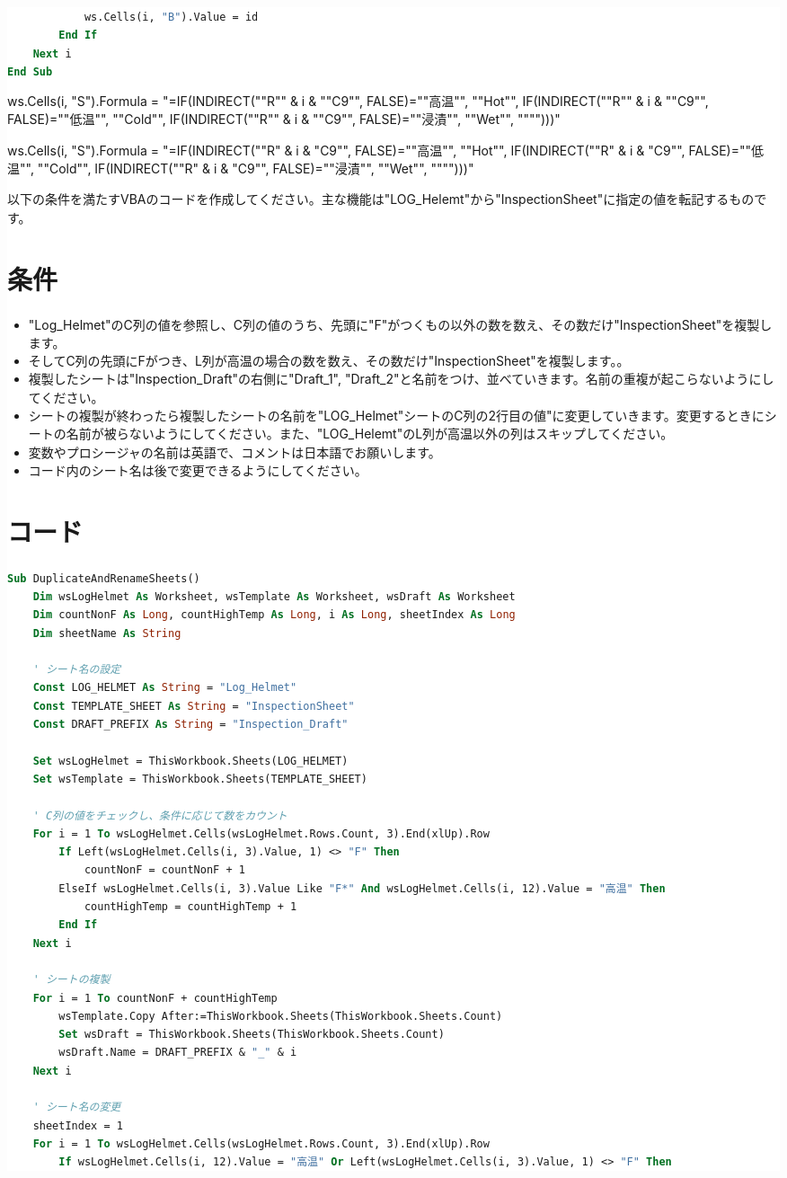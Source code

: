 ```vb
            ws.Cells(i, "B").Value = id
        End If
    Next i
End Sub
```

ws.Cells(i, "S").Formula = "=IF(INDIRECT(""R"" & i & ""C9"", FALSE)=""高温"", ""Hot"", IF(INDIRECT(""R"" & i & ""C9"", FALSE)=""低温"", ""Cold"", IF(INDIRECT(""R"" & i & ""C9"", FALSE)=""浸漬"", ""Wet"", """")))"

ws.Cells(i, "S").Formula = "=IF(INDIRECT(""R" & i & "C9"", FALSE)=""高温"", ""Hot"", IF(INDIRECT(""R" & i & "C9"", FALSE)=""低温"", ""Cold"", IF(INDIRECT(""R" & i & "C9"", FALSE)=""浸漬"", ""Wet"", """")))"


以下の条件を満たすVBAのコードを作成してください。主な機能は"LOG_Helemt"から"InspectionSheet"に指定の値を転記するものです。
# 条件
- "Log_Helmet"のC列の値を参照し、C列の値のうち、先頭に"F"がつくもの以外の数を数え、その数だけ"InspectionSheet"を複製します。
- そしてC列の先頭にFがつき、L列が高温の場合の数を数え、その数だけ"InspectionSheet"を複製します。。
- 複製したシートは"Inspection_Draft"の右側に"Draft_1", "Draft_2"と名前をつけ、並べていきます。名前の重複が起こらないようにしてください。
- シートの複製が終わったら複製したシートの名前を"LOG_Helmet"シートのC列の2行目の値"に変更していきます。変更するときにシートの名前が被らないようにしてください。また、"LOG_Helemt"のL列が高温以外の列はスキップしてください。
- 変数やプロシージャの名前は英語で、コメントは日本語でお願いします。
- コード内のシート名は後で変更できるようにしてください。

# コード
```vb
Sub DuplicateAndRenameSheets()
    Dim wsLogHelmet As Worksheet, wsTemplate As Worksheet, wsDraft As Worksheet
    Dim countNonF As Long, countHighTemp As Long, i As Long, sheetIndex As Long
    Dim sheetName As String

    ' シート名の設定
    Const LOG_HELMET As String = "Log_Helmet"
    Const TEMPLATE_SHEET As String = "InspectionSheet"
    Const DRAFT_PREFIX As String = "Inspection_Draft"

    Set wsLogHelmet = ThisWorkbook.Sheets(LOG_HELMET)
    Set wsTemplate = ThisWorkbook.Sheets(TEMPLATE_SHEET)

    ' C列の値をチェックし、条件に応じて数をカウント
    For i = 1 To wsLogHelmet.Cells(wsLogHelmet.Rows.Count, 3).End(xlUp).Row
        If Left(wsLogHelmet.Cells(i, 3).Value, 1) <> "F" Then
            countNonF = countNonF + 1
        ElseIf wsLogHelmet.Cells(i, 3).Value Like "F*" And wsLogHelmet.Cells(i, 12).Value = "高温" Then
            countHighTemp = countHighTemp + 1
        End If
    Next i

    ' シートの複製
    For i = 1 To countNonF + countHighTemp
        wsTemplate.Copy After:=ThisWorkbook.Sheets(ThisWorkbook.Sheets.Count)
        Set wsDraft = ThisWorkbook.Sheets(ThisWorkbook.Sheets.Count)
        wsDraft.Name = DRAFT_PREFIX & "_" & i
    Next i

    ' シート名の変更
    sheetIndex = 1
    For i = 1 To wsLogHelmet.Cells(wsLogHelmet.Rows.Count, 3).End(xlUp).Row
        If wsLogHelmet.Cells(i, 12).Value = "高温" Or Left(wsLogHelmet.Cells(i, 3).Value, 1) <> "F" Then
```
